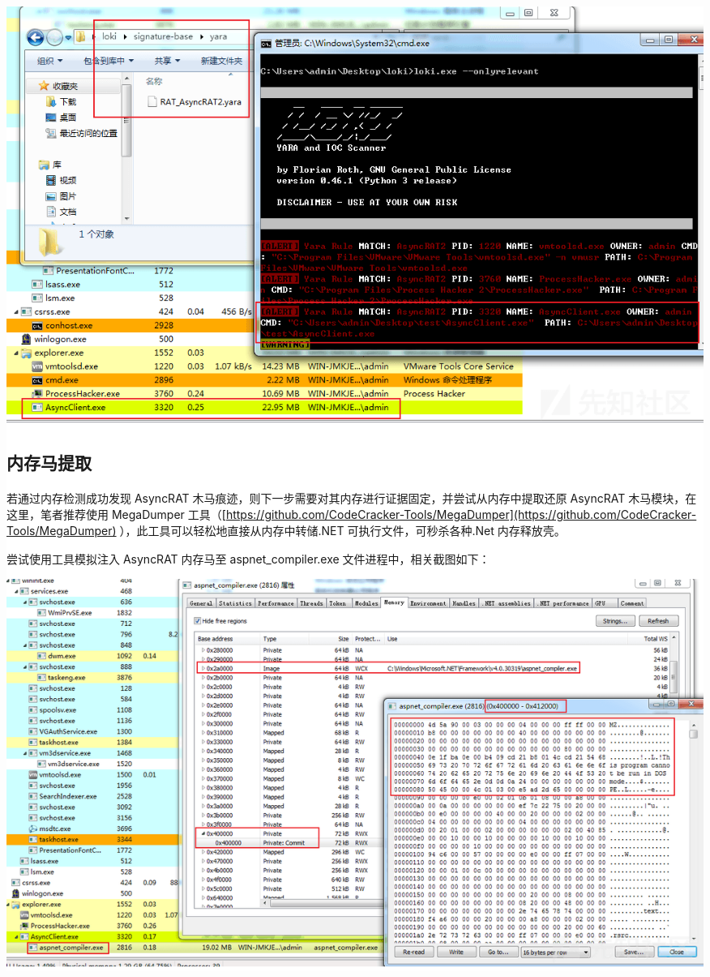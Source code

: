 [![](assets/1706845659-c47eff6bcb255c68df2a2456175c9d89.png)](https://xzfile.aliyuncs.com/media/upload/picture/20240201111634-4de15074-c0b0-1.png)

## 内存马提取

若通过内存检测成功发现 AsyncRAT 木马痕迹，则下一步需要对其内存进行证据固定，并尝试从内存中提取还原 AsyncRAT 木马模块，在这里，笔者推荐使用 MegaDumper 工具（[https://github.com/CodeCracker-Tools/MegaDumper](https://github.com/CodeCracker-Tools/MegaDumper) ），此工具可以轻松地直接从内存中转储.NET 可执行文件，可秒杀各种.Net 内存释放壳。

尝试使用工具模拟注入 AsyncRAT 内存马至 aspnet\_compiler.exe 文件进程中，相关截图如下：

[![](assets/1706845659-cd754cb73edac7a020297e68c039db05.png)](https://xzfile.aliyuncs.com/media/upload/picture/20240201111650-56f74862-c0b0-1.png)

